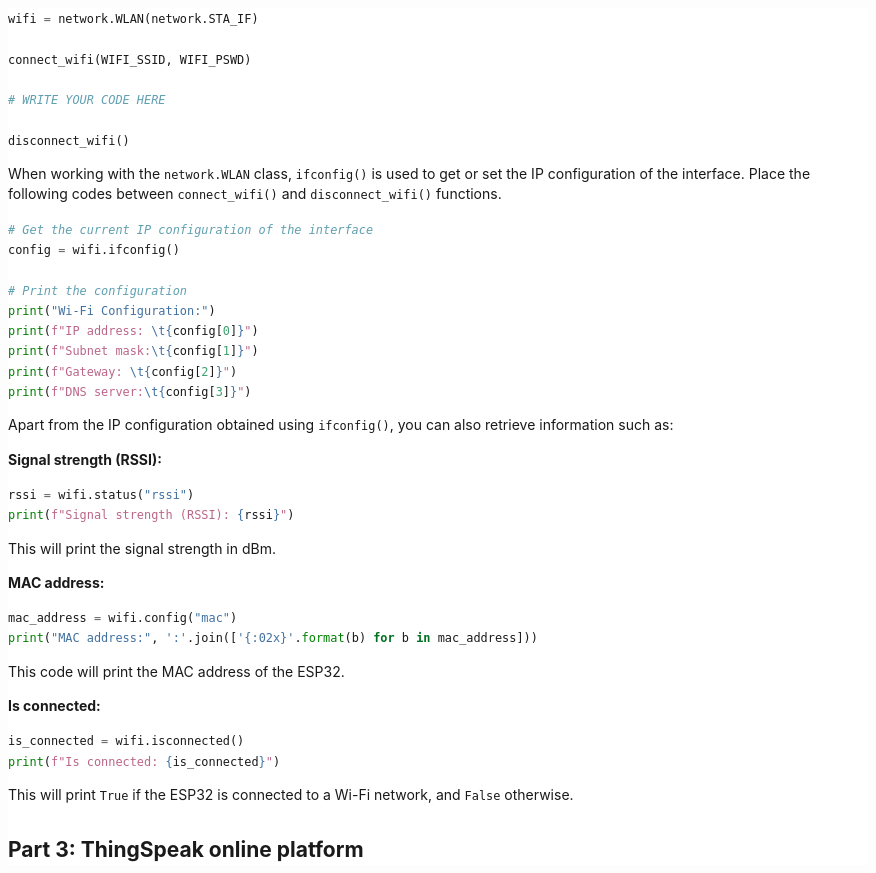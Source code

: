 ```python
wifi = network.WLAN(network.STA_IF)

connect_wifi(WIFI_SSID, WIFI_PSWD)

# WRITE YOUR CODE HERE

disconnect_wifi()
```

When working with the `network.WLAN` class, `ifconfig()` is used to get or set the IP configuration of the interface. Place the following codes between `connect_wifi()` and `disconnect_wifi()` functions.

```python
# Get the current IP configuration of the interface
config = wifi.ifconfig()

# Print the configuration
print("Wi-Fi Configuration:")
print(f"IP address: \t{config[0]}")
print(f"Subnet mask:\t{config[1]}")
print(f"Gateway: \t{config[2]}")
print(f"DNS server:\t{config[3]}")
```

Apart from the IP configuration obtained using `ifconfig()`, you can also retrieve information such as:

**Signal strength (RSSI):**

```python
rssi = wifi.status("rssi")
print(f"Signal strength (RSSI): {rssi}")
```

This will print the signal strength in dBm.

**MAC address:**

```python
mac_address = wifi.config("mac")
print("MAC address:", ':'.join(['{:02x}'.format(b) for b in mac_address]))
```

This code will print the MAC address of the ESP32.

**Is connected:**

```python
is_connected = wifi.isconnected()
print(f"Is connected: {is_connected}")
```

This will print `True` if the ESP32 is connected to a Wi-Fi network, and `False` otherwise.

<a name="part3"></a>

## Part 3: ThingSpeak online platform
